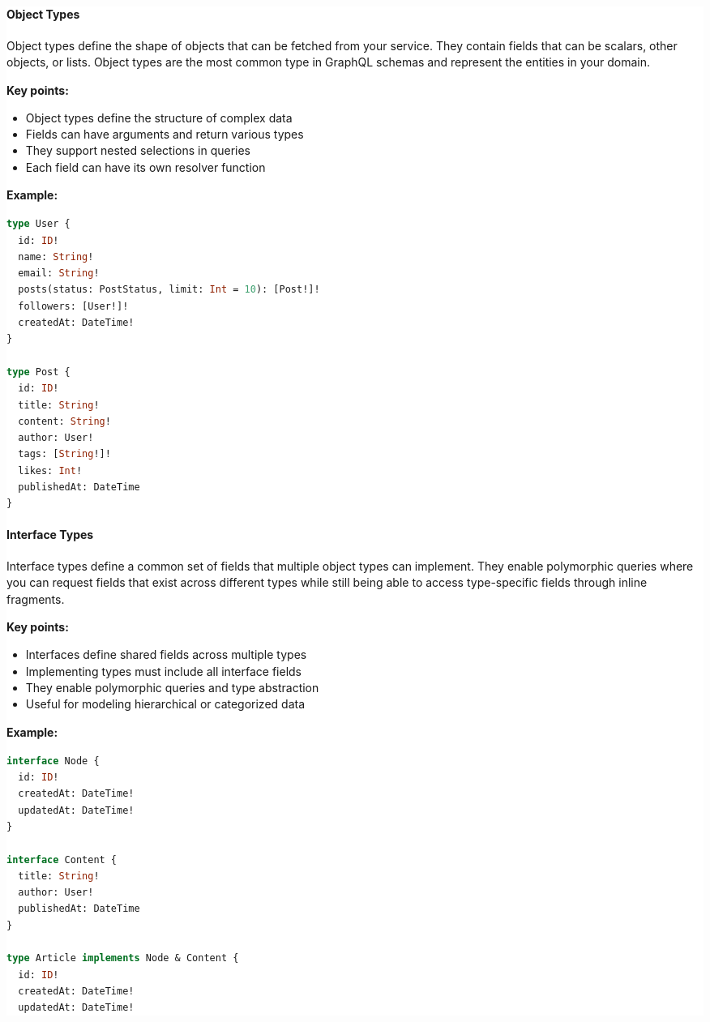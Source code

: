 #### Object Types

Object types define the shape of objects that can be fetched from your service. They contain fields that can be scalars, other objects, or lists. Object types are the most common type in GraphQL schemas and represent the entities in your domain.

**Key points:**

- Object types define the structure of complex data
- Fields can have arguments and return various types
- They support nested selections in queries
- Each field can have its own resolver function

**Example:**

```graphql
type User {
  id: ID!
  name: String!
  email: String!
  posts(status: PostStatus, limit: Int = 10): [Post!]!
  followers: [User!]!
  createdAt: DateTime!
}

type Post {
  id: ID!
  title: String!
  content: String!
  author: User!
  tags: [String!]!
  likes: Int!
  publishedAt: DateTime
}
```

#### Interface Types

Interface types define a common set of fields that multiple object types can implement. They enable polymorphic queries where you can request fields that exist across different types while still being able to access type-specific fields through inline fragments.

**Key points:**

- Interfaces define shared fields across multiple types
- Implementing types must include all interface fields
- They enable polymorphic queries and type abstraction
- Useful for modeling hierarchical or categorized data

**Example:**

```graphql
interface Node {
  id: ID!
  createdAt: DateTime!
  updatedAt: DateTime!
}

interface Content {
  title: String!
  author: User!
  publishedAt: DateTime
}

type Article implements Node & Content {
  id: ID!
  createdAt: DateTime!
  updatedAt: DateTime!
```
